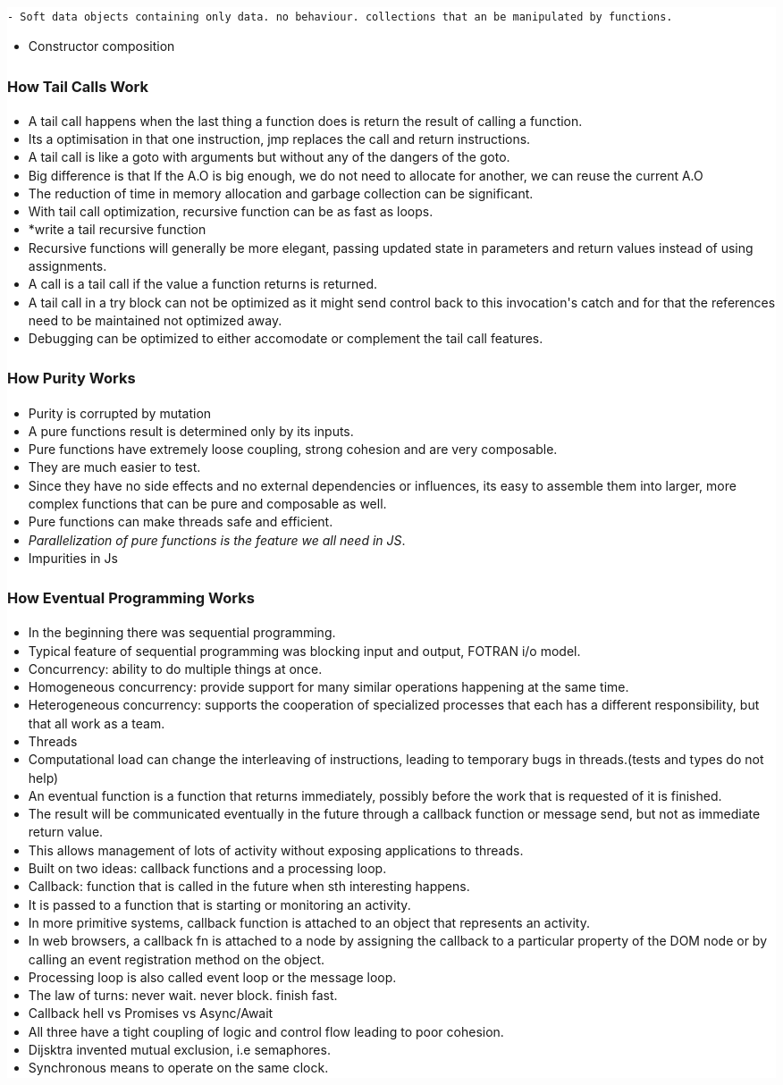     - Soft data objects containing only data. no behaviour. collections that an be manipulated by functions. 
  - Constructor composition
  
### How Tail Calls Work
  
  - A tail call happens when the last thing a function does is return the result of calling a function.
  - Its a optimisation in that one instruction, jmp replaces the call and return instructions.
  - A tail call is like a goto with arguments but without any of the dangers of the goto.
  - Big difference is that If the A.O is big enough, we do not need to allocate for another, we can reuse the current A.O
  - The reduction of time in memory allocation and garbage collection can be significant.
  - With tail call optimization, recursive function can be as fast as loops.
  - *write a tail recursive function
  - Recursive functions will generally be more elegant, passing updated state in parameters and return values instead of using assignments.
  - A call is a tail call if the value a function returns is returned.
  - A tail call in a try block can not be optimized as it might send control back to this invocation's catch and for that the references need to be maintained not optimized away.
  - Debugging can be optimized to either accomodate or complement the tail call features.

### How Purity Works
  
  - Purity is corrupted by mutation  
  - A pure functions result is determined only by its inputs.
  - Pure functions have extremely loose coupling, strong cohesion and are very composable.
  - They are much easier to test.
  - Since they have no side effects and no external dependencies or influences, its easy to assemble them into larger, more complex functions that can be pure and composable as well.
  - Pure functions can make threads safe and efficient.
  - *Parallelization of pure functions is the feature we all need in JS*.
  - Impurities in Js
  
### How Eventual Programming Works

  - In the beginning there was sequential programming.
  - Typical feature of sequential programming was blocking input and output, FOTRAN i/o model.
  - Concurrency: ability to do multiple things at once.
  - Homogeneous concurrency: provide support for many similar operations happening at the same time.
  - Heterogeneous concurrency: supports the cooperation of specialized processes that each has a different responsibility, but that all work as a team.
  - Threads  
  - Computational load can change the interleaving of instructions, leading to temporary bugs in threads.(tests and types do not help)
  - An eventual function is a function that returns immediately, possibly before the work that is requested of it is finished.
  - The result will be communicated eventually in the future through a callback function or message send, but not as immediate return value.
  - This allows management of lots of activity without exposing applications to threads.
  - Built on two ideas: callback functions and a processing loop.
  - Callback: function that is called in the future when sth interesting happens.
  - It is passed to a function that is starting or monitoring an activity.
  - In more primitive systems, callback function is attached to an object that represents an activity.
  - In web browsers, a callback fn is attached to a node by assigning the callback to a particular property of the DOM node or by calling an event registration method on the object.
  - Processing loop is also called event loop or the message loop.
  - The law of turns: never wait. never block. finish fast.
  - Callback hell vs Promises vs Async/Await
  - All three have a tight coupling of logic and control flow leading to poor cohesion.
  - Dijsktra invented mutual exclusion, i.e semaphores.
  - Synchronous means to operate on the same clock.
  